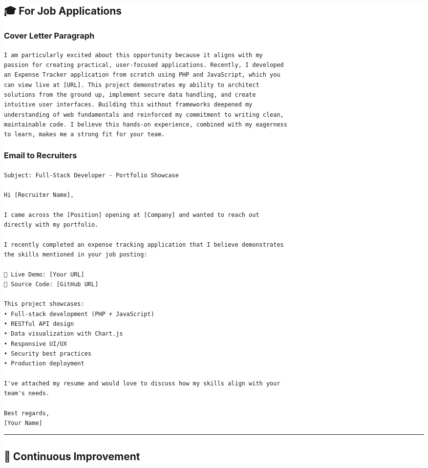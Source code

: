 
## 🎓 For Job Applications

### Cover Letter Paragraph

```
I am particularly excited about this opportunity because it aligns with my 
passion for creating practical, user-focused applications. Recently, I developed 
an Expense Tracker application from scratch using PHP and JavaScript, which you 
can view live at [URL]. This project demonstrates my ability to architect 
solutions from the ground up, implement secure data handling, and create 
intuitive user interfaces. Building this without frameworks deepened my 
understanding of web fundamentals and reinforced my commitment to writing clean, 
maintainable code. I believe this hands-on experience, combined with my eagerness 
to learn, makes me a strong fit for your team.
```

### Email to Recruiters

```
Subject: Full-Stack Developer - Portfolio Showcase

Hi [Recruiter Name],

I came across the [Position] opening at [Company] and wanted to reach out 
directly with my portfolio.

I recently completed an expense tracking application that I believe demonstrates 
the skills mentioned in your job posting:

🔗 Live Demo: [Your URL]
📂 Source Code: [GitHub URL]

This project showcases:
• Full-stack development (PHP + JavaScript)
• RESTful API design
• Data visualization with Chart.js
• Responsive UI/UX
• Security best practices
• Production deployment

I've attached my resume and would love to discuss how my skills align with your 
team's needs.

Best regards,
[Your Name]
```

---

## 💪 Continuous Improvement
